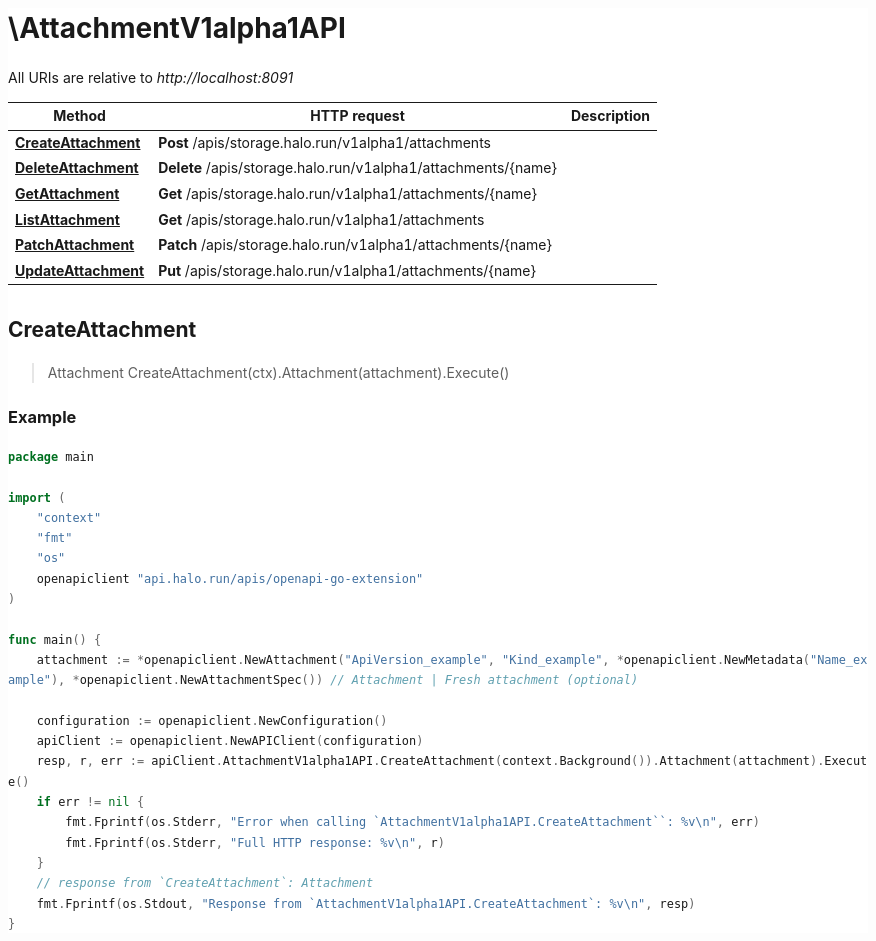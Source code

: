 # \AttachmentV1alpha1API

All URIs are relative to *http://localhost:8091*

Method | HTTP request | Description
------------- | ------------- | -------------
[**CreateAttachment**](AttachmentV1alpha1API.md#CreateAttachment) | **Post** /apis/storage.halo.run/v1alpha1/attachments | 
[**DeleteAttachment**](AttachmentV1alpha1API.md#DeleteAttachment) | **Delete** /apis/storage.halo.run/v1alpha1/attachments/{name} | 
[**GetAttachment**](AttachmentV1alpha1API.md#GetAttachment) | **Get** /apis/storage.halo.run/v1alpha1/attachments/{name} | 
[**ListAttachment**](AttachmentV1alpha1API.md#ListAttachment) | **Get** /apis/storage.halo.run/v1alpha1/attachments | 
[**PatchAttachment**](AttachmentV1alpha1API.md#PatchAttachment) | **Patch** /apis/storage.halo.run/v1alpha1/attachments/{name} | 
[**UpdateAttachment**](AttachmentV1alpha1API.md#UpdateAttachment) | **Put** /apis/storage.halo.run/v1alpha1/attachments/{name} | 



## CreateAttachment

> Attachment CreateAttachment(ctx).Attachment(attachment).Execute()





### Example

```go
package main

import (
	"context"
	"fmt"
	"os"
	openapiclient "api.halo.run/apis/openapi-go-extension"
)

func main() {
	attachment := *openapiclient.NewAttachment("ApiVersion_example", "Kind_example", *openapiclient.NewMetadata("Name_example"), *openapiclient.NewAttachmentSpec()) // Attachment | Fresh attachment (optional)

	configuration := openapiclient.NewConfiguration()
	apiClient := openapiclient.NewAPIClient(configuration)
	resp, r, err := apiClient.AttachmentV1alpha1API.CreateAttachment(context.Background()).Attachment(attachment).Execute()
	if err != nil {
		fmt.Fprintf(os.Stderr, "Error when calling `AttachmentV1alpha1API.CreateAttachment``: %v\n", err)
		fmt.Fprintf(os.Stderr, "Full HTTP response: %v\n", r)
	}
	// response from `CreateAttachment`: Attachment
	fmt.Fprintf(os.Stdout, "Response from `AttachmentV1alpha1API.CreateAttachment`: %v\n", resp)
}
```
